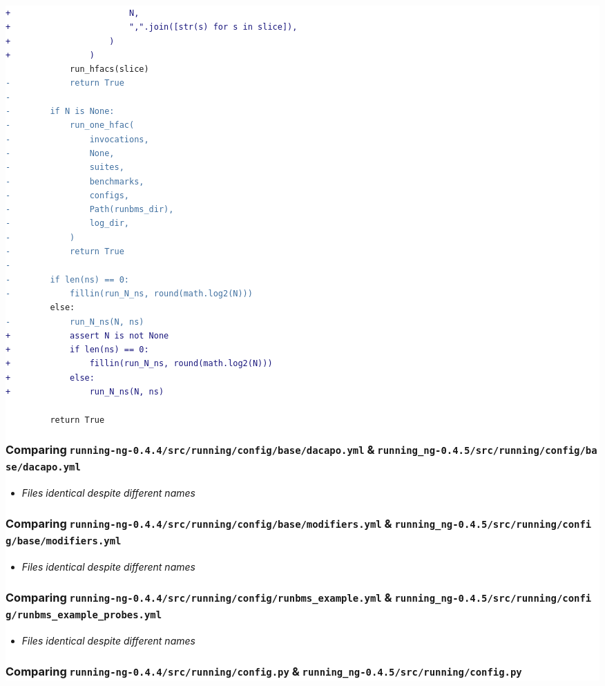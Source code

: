 ```diff
+                        N,
+                        ",".join([str(s) for s in slice]),
+                    )
+                )
             run_hfacs(slice)
-            return True
-
-        if N is None:
-            run_one_hfac(
-                invocations,
-                None,
-                suites,
-                benchmarks,
-                configs,
-                Path(runbms_dir),
-                log_dir,
-            )
-            return True
-
-        if len(ns) == 0:
-            fillin(run_N_ns, round(math.log2(N)))
         else:
-            run_N_ns(N, ns)
+            assert N is not None
+            if len(ns) == 0:
+                fillin(run_N_ns, round(math.log2(N)))
+            else:
+                run_N_ns(N, ns)
 
         return True
```

### Comparing `running-ng-0.4.4/src/running/config/base/dacapo.yml` & `running_ng-0.4.5/src/running/config/base/dacapo.yml`

 * *Files identical despite different names*

### Comparing `running-ng-0.4.4/src/running/config/base/modifiers.yml` & `running_ng-0.4.5/src/running/config/base/modifiers.yml`

 * *Files identical despite different names*

### Comparing `running-ng-0.4.4/src/running/config/runbms_example.yml` & `running_ng-0.4.5/src/running/config/runbms_example_probes.yml`

 * *Files identical despite different names*

### Comparing `running-ng-0.4.4/src/running/config.py` & `running_ng-0.4.5/src/running/config.py`
